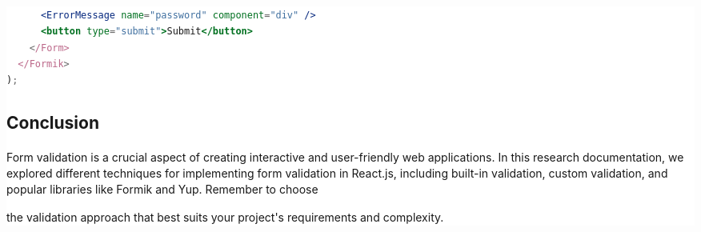 ```jsx
      <ErrorMessage name="password" component="div" />
      <button type="submit">Submit</button>
    </Form>
  </Formik>
);
```

## Conclusion

Form validation is a crucial aspect of creating interactive and user-friendly web applications. In this research documentation, we explored different techniques for implementing form validation in React.js, including built-in validation, custom validation, and popular libraries like Formik and Yup. Remember to choose

 the validation approach that best suits your project's requirements and complexity.